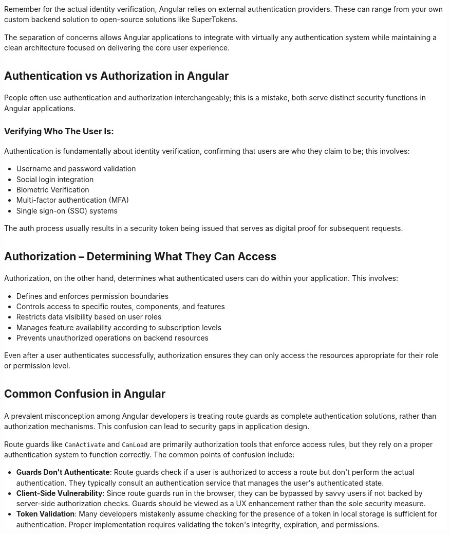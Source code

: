 Remember for the actual identity verification, Angular relies on external authentication providers. These can range from your own custom backend solution to open-source solutions like SuperTokens. 

The separation of concerns allows Angular applications to integrate with virtually any authentication system while maintaining a clean architecture focused on delivering the core user experience.  

## Authentication vs Authorization in Angular

People often use authentication and authorization interchangeably; this is a mistake, both serve distinct security functions in Angular applications. 

### Verifying Who The User Is:

Authentication is fundamentally about identity verification, confirming that users are who they claim to be; this involves: 

* Username and password validation
* Social login integration
* Biometric Verification
* Multi-factor authentication (MFA)
* Single sign-on (SSO) systems

The auth process usually results in a security token being issued that serves as digital proof for subsequent requests. 

## Authorization – Determining What They Can Access

Authorization, on the other hand, determines what authenticated users can do within your application. This involves:

* Defines and enforces permission boundaries  
* Controls access to specific routes, components, and features  
* Restricts data visibility based on user roles  
* Manages feature availability according to subscription levels  
* Prevents unauthorized operations on backend resources


Even after a user authenticates successfully, authorization ensures they can only access the resources appropriate for their role or permission level.

## Common Confusion in Angular

A prevalent misconception among Angular developers is treating route guards as complete authentication solutions, rather than authorization mechanisms. This confusion can lead to security gaps in application design.

Route guards like `CanActivate` and `CanLoad` are primarily authorization tools that enforce access rules, but they rely on a proper authentication system to function correctly. The common points of confusion include:

* **Guards Don't Authenticate**: Route guards check if a user is authorized to access a route but don't perform the actual authentication. They typically consult an authentication service that manages the user's authenticated state.  
* **Client-Side Vulnerability**: Since route guards run in the browser, they can be bypassed by savvy users if not backed by server-side authorization checks. Guards should be viewed as a UX enhancement rather than the sole security measure.  
* **Token Validation**: Many developers mistakenly assume checking for the presence of a token in local storage is sufficient for authentication. Proper implementation requires validating the token's integrity, expiration, and permissions.
